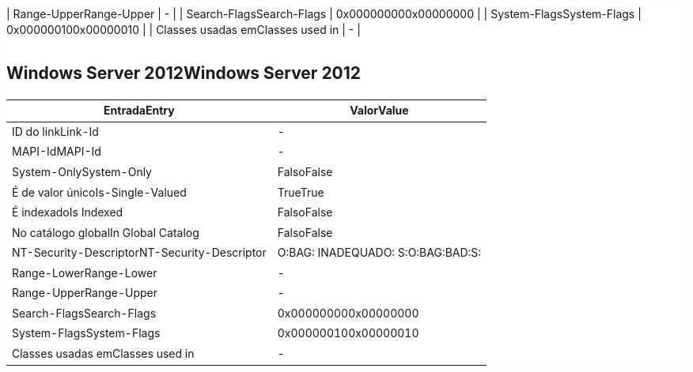 | <span data-ttu-id="21b4a-233">Range-Upper</span><span class="sxs-lookup"><span data-stu-id="21b4a-233">Range-Upper</span></span>            | \-           |
| <span data-ttu-id="21b4a-234">Search-Flags</span><span class="sxs-lookup"><span data-stu-id="21b4a-234">Search-Flags</span></span>           | <span data-ttu-id="21b4a-235">0x00000000</span><span class="sxs-lookup"><span data-stu-id="21b4a-235">0x00000000</span></span>   |
| <span data-ttu-id="21b4a-236">System-Flags</span><span class="sxs-lookup"><span data-stu-id="21b4a-236">System-Flags</span></span>           | <span data-ttu-id="21b4a-237">0x00000010</span><span class="sxs-lookup"><span data-stu-id="21b4a-237">0x00000010</span></span>   |
| <span data-ttu-id="21b4a-238">Classes usadas em</span><span class="sxs-lookup"><span data-stu-id="21b4a-238">Classes used in</span></span>        | \-           |



## <a name="windows-server-2012"></a><span data-ttu-id="21b4a-239">Windows Server 2012</span><span class="sxs-lookup"><span data-stu-id="21b4a-239">Windows Server 2012</span></span>



| <span data-ttu-id="21b4a-240">Entrada</span><span class="sxs-lookup"><span data-stu-id="21b4a-240">Entry</span></span> | <span data-ttu-id="21b4a-241">Valor</span><span class="sxs-lookup"><span data-stu-id="21b4a-241">Value</span></span> |
|------------------------|--------------|
| <span data-ttu-id="21b4a-242">ID do link</span><span class="sxs-lookup"><span data-stu-id="21b4a-242">Link-Id</span></span>                | \-           |
| <span data-ttu-id="21b4a-243">MAPI-Id</span><span class="sxs-lookup"><span data-stu-id="21b4a-243">MAPI-Id</span></span>                | \-           |
| <span data-ttu-id="21b4a-244">System-Only</span><span class="sxs-lookup"><span data-stu-id="21b4a-244">System-Only</span></span>            | <span data-ttu-id="21b4a-245">Falso</span><span class="sxs-lookup"><span data-stu-id="21b4a-245">False</span></span>        |
| <span data-ttu-id="21b4a-246">É de valor único</span><span class="sxs-lookup"><span data-stu-id="21b4a-246">Is-Single-Valued</span></span>       | <span data-ttu-id="21b4a-247">True</span><span class="sxs-lookup"><span data-stu-id="21b4a-247">True</span></span>         |
| <span data-ttu-id="21b4a-248">É indexado</span><span class="sxs-lookup"><span data-stu-id="21b4a-248">Is Indexed</span></span>             | <span data-ttu-id="21b4a-249">Falso</span><span class="sxs-lookup"><span data-stu-id="21b4a-249">False</span></span>        |
| <span data-ttu-id="21b4a-250">No catálogo global</span><span class="sxs-lookup"><span data-stu-id="21b4a-250">In Global Catalog</span></span>      | <span data-ttu-id="21b4a-251">Falso</span><span class="sxs-lookup"><span data-stu-id="21b4a-251">False</span></span>        |
| <span data-ttu-id="21b4a-252">NT-Security-Descriptor</span><span class="sxs-lookup"><span data-stu-id="21b4a-252">NT-Security-Descriptor</span></span> | <span data-ttu-id="21b4a-253">O:BAG: INADEQUADO: S:</span><span class="sxs-lookup"><span data-stu-id="21b4a-253">O:BAG:BAD:S:</span></span> |
| <span data-ttu-id="21b4a-254">Range-Lower</span><span class="sxs-lookup"><span data-stu-id="21b4a-254">Range-Lower</span></span>            | \-           |
| <span data-ttu-id="21b4a-255">Range-Upper</span><span class="sxs-lookup"><span data-stu-id="21b4a-255">Range-Upper</span></span>            | \-           |
| <span data-ttu-id="21b4a-256">Search-Flags</span><span class="sxs-lookup"><span data-stu-id="21b4a-256">Search-Flags</span></span>           | <span data-ttu-id="21b4a-257">0x00000000</span><span class="sxs-lookup"><span data-stu-id="21b4a-257">0x00000000</span></span>   |
| <span data-ttu-id="21b4a-258">System-Flags</span><span class="sxs-lookup"><span data-stu-id="21b4a-258">System-Flags</span></span>           | <span data-ttu-id="21b4a-259">0x00000010</span><span class="sxs-lookup"><span data-stu-id="21b4a-259">0x00000010</span></span>   |
| <span data-ttu-id="21b4a-260">Classes usadas em</span><span class="sxs-lookup"><span data-stu-id="21b4a-260">Classes used in</span></span>        | \-           |



 

 




